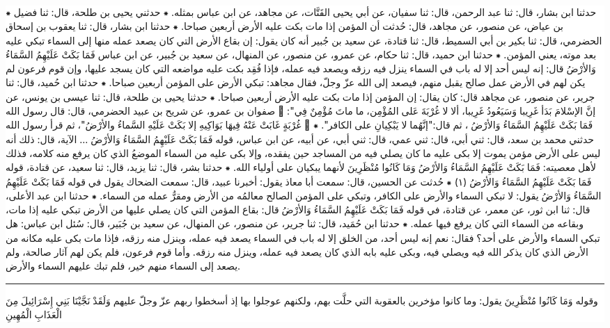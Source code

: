 ⁕ حدثنا ابن بشار، قال: ثنا عبد الرحمن، قال: ثنا سفيان، عن أبي يحيى القَتَّات، عن مجاهد، عن ابن عباس بمثله.
⁕ حدثني يحيى بن طلحة، قال: ثنا فضيل بن عياض، عن منصور، عن مجاهد، قال: حُدثت أن المؤمن إذا مات بكت عليه الأرض أربعين صباحا.
⁕ حدثنا ابن بشار، قال: ثنا يعقوب بن إسحاق الحضرمي، قال: ثنا بكير بن أبي السميط، قال: ثنا قتادة، عن سعيد بن جُبير أنه كان يقول: إن بقاع الأرض التي كان يصعد عمله منها إلى السماء تبكي عليه بعد موته، يعني المؤمن.
⁕ حدثنا ابن حميد، قال: ثنا حكام، عن عمرو، عن منصور، عن المنهال، عن سعيد بن جُبير، عن ابن عباس
فَمَا بَكَتْ عَلَيْهِمُ السَّمَاءُ وَالأرْضُ
قال: إنه ليس أحد إلا له باب في السماء ينزل فيه رزقه ويصعد فيه عمله، فإذا فُقِد بكت عليه مواضعه التي كان يسجد عليها، وإن قوم فرعون لم يكن لهم في الأرض عمل صالح يقبل منهم، فيصعد إلى الله عزّ وجلّ، فقال مجاهد: تبكي الأرض على المؤمن أربعين صباحا.
⁕ حدثنا ابن حُميد، قال: ثنا جرير، عن منصور، عن مجاهد قال: كان يقال: إن المؤمن إذا مات بكت عليه الأرض أربعين صباحا.
⁕ حدثنا يحيى بن طلحة، قال: ثنا عيسى بن يونس، عن صفوان بن عمرو، عن شريح بن عبيد الحضرمي، قال: قال رسول الله

:"إنَّ الإسْلامَ بَدَأ غَرِيبا وَسَيَعُودُ غَرِيبا، ألا لا غُرْبَةَ عَلى المُؤْمِن، ما ماتَ مُؤْمِنٌ فِي غُرْبَةٍ غَابَتْ عَنْهُ فِيهَا بَوَاكِيهِ إلا بَكَتْ عَلَيْهِ السَّماءُ والأرْضُ"، ثم قرأ رسول الله

فَمَا بَكَتْ عَلَيْهِمُ السَّمَاءُ وَالأرْضُ
، ثم قال:"إنَّهُما لا يَبْكِيانِ على الكافر".
⁕ حدثني محمد بن سعد، قال: ثني أبي، قال: ثني عمي، قال: ثني أبي، عن أبيه، عن ابن عباس، قوله
فَمَا بَكَتْ عَلَيْهِمُ السَّمَاءُ وَالأرْضُ
... الآية، قال: ذلك أنه ليس على الأرض مؤمن يموت إلا بكى عليه ما كان يصلي فيه من المساجد حين يفقده، وإلا بكى عليه من السماء الموضعُ الذي كان يرفع منه كلامه، فذلك لأهل معصيته:
فَمَا بَكَتْ عَلَيْهِمُ السَّمَاءُ وَالأرْضُ وَمَا كَانُوا مُنْظَرِينَ
لأنهما يبكيان على أولياء الله.
⁕ حدثنا بشر، قال: ثنا يزيد، قال: ثنا سعيد، عن قتادة، قوله
فَمَا بَكَتْ عَلَيْهِمُ السَّمَاءُ وَالأرْضُ
(١)
⁕ حُدثت عن الحسين، قال: سمعت أبا معاذ يقول: أخبرنا عبيد، قال: سمعت الضحاك يقول في قوله
فَمَا بَكَتْ عَلَيْهِمُ السَّمَاءُ وَالأرْضُ
يقول: لا تبكي السماء والأرض على الكافر، وتبكي على المؤمن الصالح معالمُه من الأرض ومقرُّ عمله من السماء.
⁕ حدثنا ابن عبد الأعلى، قال: ثنا ابن ثور، عن معمر، عن قتادة، في قوله
فَمَا بَكَتْ عَلَيْهِمُ السَّمَاءُ وَالأرْضُ
قال: بقاع المؤمن التي كان يصلي عليها من الأرض تبكي عليه إذا مات، وبقاعه من السماء التي كان يرفع فيها عمله.
⁕ حدثنا ابن حُمَيد، قال: ثنا جرير، عن منصور، عن المنهال، عن سعيد بن جُبَير، قال: سُئل ابن عباس: هل تبكي السماء والأرض على أحد؟ فقال: نعم إنه ليس أحد، من الخلق إلا له باب في السماء يصعد فيه عمله، وينزل منه رزقه، فإذا مات بكى عليه مكانه من الأرض الذي كان يذكر الله فيه ويصلي فيه، وبكى عليه بابه الذي كان يصعد فيه عمله، وينزل منه رزقه. وأما قوم فرعون، فلم يكن لهم آثار صالحة، ولم يصعد إلى السماء منهم خير، فلم تبك عليهم السماء والأرض.
* * *
وقوله
وَمَا كَانُوا مُنْظَرِينَ
يقول: وما كانوا مؤخرين بالعقوبة التي حلَّت بهم، ولكنهم عوجلوا بها إذ أسخطوا ربهم عزّ وجلّ عليهم
وَلَقَدْ نَجَّيْنَا بَنِي إِسْرَائِيلَ مِنَ الْعَذَابِ الْمُهِينِ
